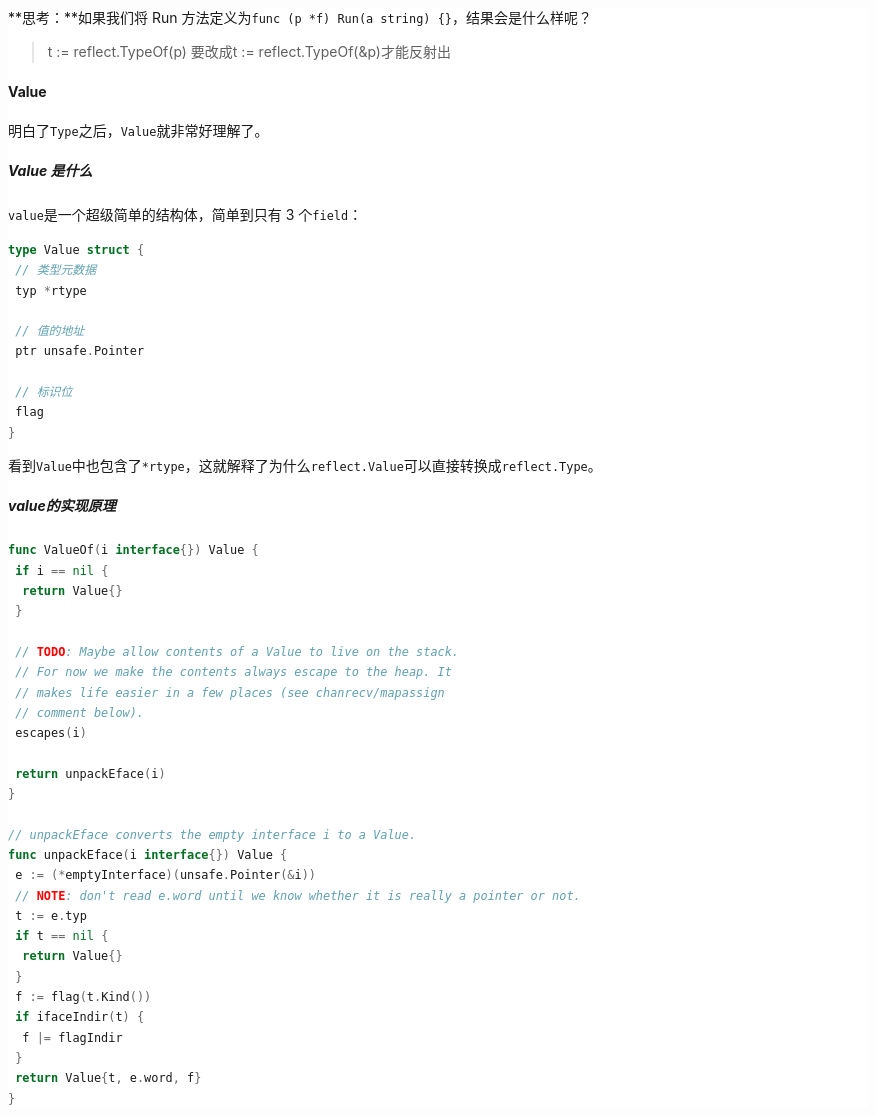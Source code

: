 **思考：**如果我们将 Run 方法定义为`func (p *f) Run(a string) {}`，结果会是什么样呢？

> t := reflect.TypeOf(p) 要改成t := reflect.TypeOf(&p)才能反射出



#### Value

明白了`Type`之后，`Value`就非常好理解了。



##### Value 是什么

`value`是一个超级简单的结构体，简单到只有 3 个`field`：

```go
type Value struct {
 // 类型元数据
 typ *rtype

 // 值的地址
 ptr unsafe.Pointer

 // 标识位
 flag
}
```

看到`Value`中也包含了`*rtype`，这就解释了为什么`reflect.Value`可以直接转换成`reflect.Type`。





##### value的实现原理

```go
func ValueOf(i interface{}) Value {
 if i == nil {
  return Value{}
 }

 // TODO: Maybe allow contents of a Value to live on the stack.
 // For now we make the contents always escape to the heap. It
 // makes life easier in a few places (see chanrecv/mapassign
 // comment below).
 escapes(i)

 return unpackEface(i)
}

// unpackEface converts the empty interface i to a Value.
func unpackEface(i interface{}) Value {
 e := (*emptyInterface)(unsafe.Pointer(&i))
 // NOTE: don't read e.word until we know whether it is really a pointer or not.
 t := e.typ
 if t == nil {
  return Value{}
 }
 f := flag(t.Kind())
 if ifaceIndir(t) {
  f |= flagIndir
 }
 return Value{t, e.word, f}
}
```
